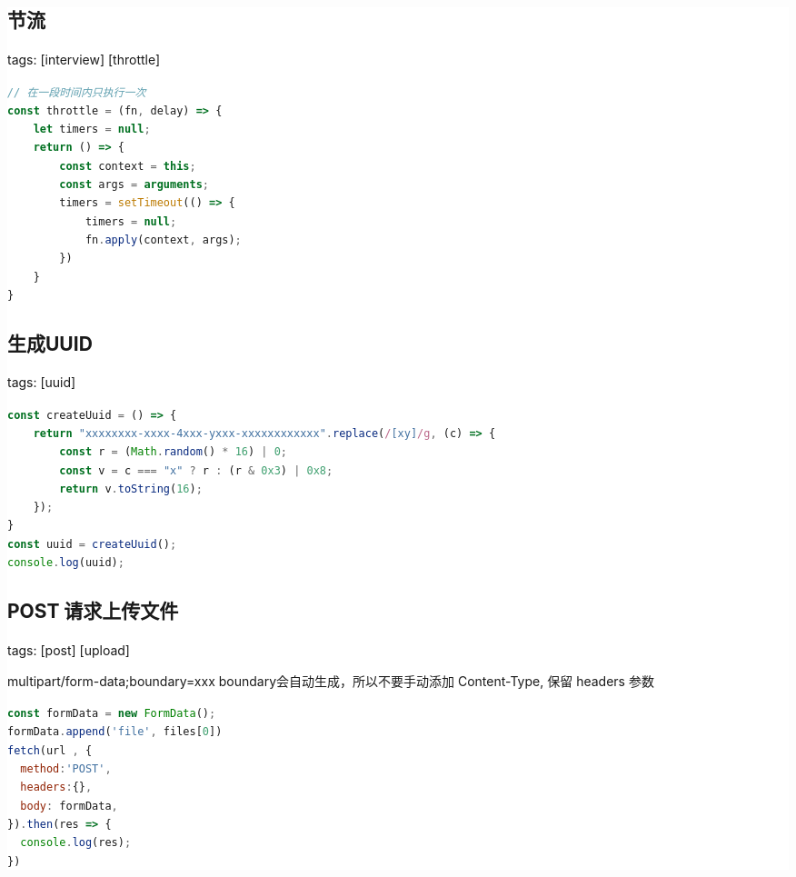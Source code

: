 ## 节流

tags: [interview] [throttle]

```javascript {.line-numbers}
// 在一段时间内只执行一次
const throttle = (fn, delay) => {
    let timers = null;
    return () => {
        const context = this;
        const args = arguments;
        timers = setTimeout(() => {
            timers = null;
            fn.apply(context, args);
        })
    } 
}
```

## 生成UUID

tags: [uuid]

```javascript {.line-numbers}
const createUuid = () => {
    return "xxxxxxxx-xxxx-4xxx-yxxx-xxxxxxxxxxxx".replace(/[xy]/g, (c) => {
        const r = (Math.random() * 16) | 0;
        const v = c === "x" ? r : (r & 0x3) | 0x8;
        return v.toString(16);
    });
}
const uuid = createUuid();
console.log(uuid);
```

## POST 请求上传文件

tags: [post] [upload]

multipart/form-data;boundary=xxx
boundary会自动生成，所以不要手动添加 Content-Type, 保留 headers 参数

```javascript
const formData = new FormData();
formData.append('file', files[0])
fetch(url , {
  method:'POST',
  headers:{},
  body: formData,
}).then(res => {
  console.log(res);
})
```
